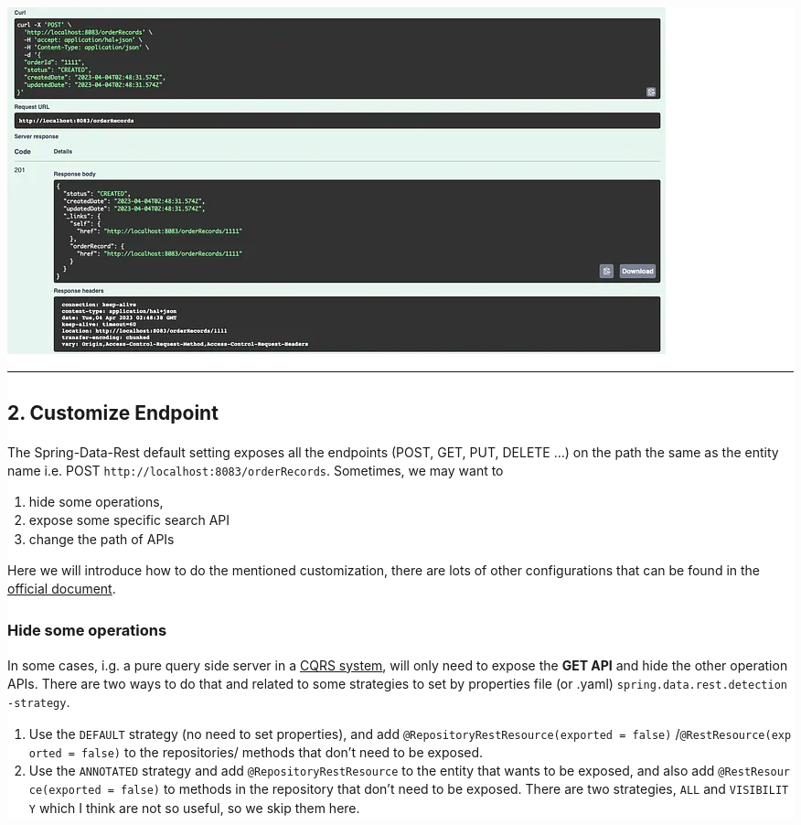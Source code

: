   ![post_entity_1.png](resources%2FSayGoodBye%2Fpost_entity_1.png)

---

## 2. Customize Endpoint
The Spring-Data-Rest default setting exposes all the endpoints (POST, GET, PUT, DELETE …) on the path the same as the entity name i.e. POST `http://localhost:8083/orderRecords`. Sometimes, we may want to

1. hide some operations,
2. expose some specific search API
3. change the path of APIs

Here we will introduce how to do the mentioned customization, there are lots of other configurations that can be found in the [official document](https://docs.spring.io/spring-data/rest/docs/current/reference/html/#install-chapter).

### Hide some operations
In some cases, i.g. a pure query side server in a [CQRS system](https://medium.com/@noahhsu/what-problem-can-be-solved-by-changing-architecture-to-cqrs-and-event-sourcing-system-8305e7a0ded), will only need to expose the **GET API** and hide the other operation APIs. There are two ways to do that and related to some strategies to set by properties file (or .yaml) `spring.data.rest.detection-strategy`.

1. Use the `DEFAULT` strategy (no need to set properties), and add `@RepositoryRestResource(exported = false)` /`@RestResource(exported = false)` to the repositories/ methods that don’t need to be exposed.
2. Use the `ANNOTATED` strategy and add `@RepositoryRestResource` to the entity that wants to be exposed, and also add `@RestResource(exported = false)` to methods in the repository that don’t need to be exposed.
There are two strategies, `ALL` and `VISIBILITY` which I think are not so useful, so we skip them here.
